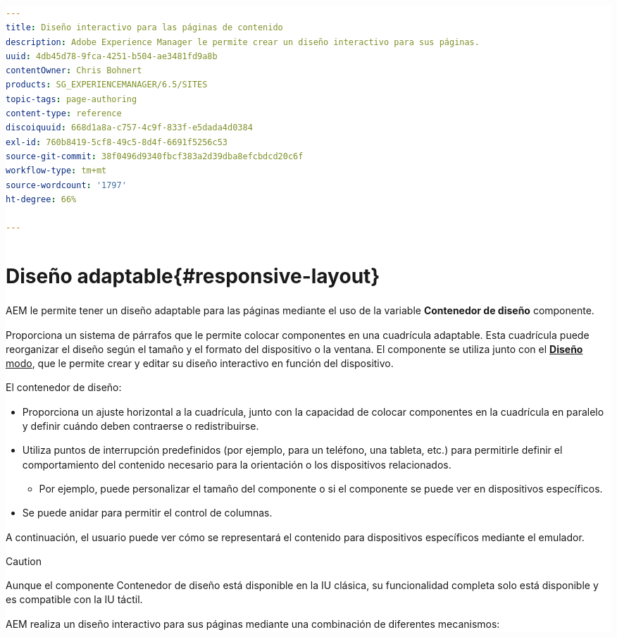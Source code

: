 ```yaml
---
title: Diseño interactivo para las páginas de contenido
description: Adobe Experience Manager le permite crear un diseño interactivo para sus páginas.
uuid: 4db45d78-9fca-4251-b504-ae3481fd9a8b
contentOwner: Chris Bohnert
products: SG_EXPERIENCEMANAGER/6.5/SITES
topic-tags: page-authoring
content-type: reference
discoiquuid: 668d1a8a-c757-4c9f-833f-e5dada4d0384
exl-id: 760b8419-5cf8-49c5-8d4f-6691f5256c53
source-git-commit: 38f0496d9340fbcf383a2d39dba8efcbdcd20c6f
workflow-type: tm+mt
source-wordcount: '1797'
ht-degree: 66%

---
```


# Diseño adaptable{#responsive-layout}

AEM le permite tener un diseño adaptable para las páginas mediante el uso de la variable **Contenedor de diseño** componente.

Proporciona un sistema de párrafos que le permite colocar componentes en una cuadrícula adaptable. Esta cuadrícula puede reorganizar el diseño según el tamaño y el formato del dispositivo o la ventana. El componente se utiliza junto con el [**Diseño** modo](/help/sites-authoring/responsive-layout.md#defining-layouts-layout-mode), que le permite crear y editar su diseño interactivo en función del dispositivo.

El contenedor de diseño:

* Proporciona un ajuste horizontal a la cuadrícula, junto con la capacidad de colocar componentes en la cuadrícula en paralelo y definir cuándo deben contraerse o redistribuirse.
* Utiliza puntos de interrupción predefinidos (por ejemplo, para un teléfono, una tableta, etc.) para permitirle definir el comportamiento del contenido necesario para la orientación o los dispositivos relacionados.

   * Por ejemplo, puede personalizar el tamaño del componente o si el componente se puede ver en dispositivos específicos.

* Se puede anidar para permitir el control de columnas.

A continuación, el usuario puede ver cómo se representará el contenido para dispositivos específicos mediante el emulador.

>[!CAUTION]
>
>Aunque el componente Contenedor de diseño está disponible en la IU clásica, su funcionalidad completa solo está disponible y es compatible con la IU táctil.

AEM realiza un diseño interactivo para sus páginas mediante una combinación de diferentes mecanismos:
